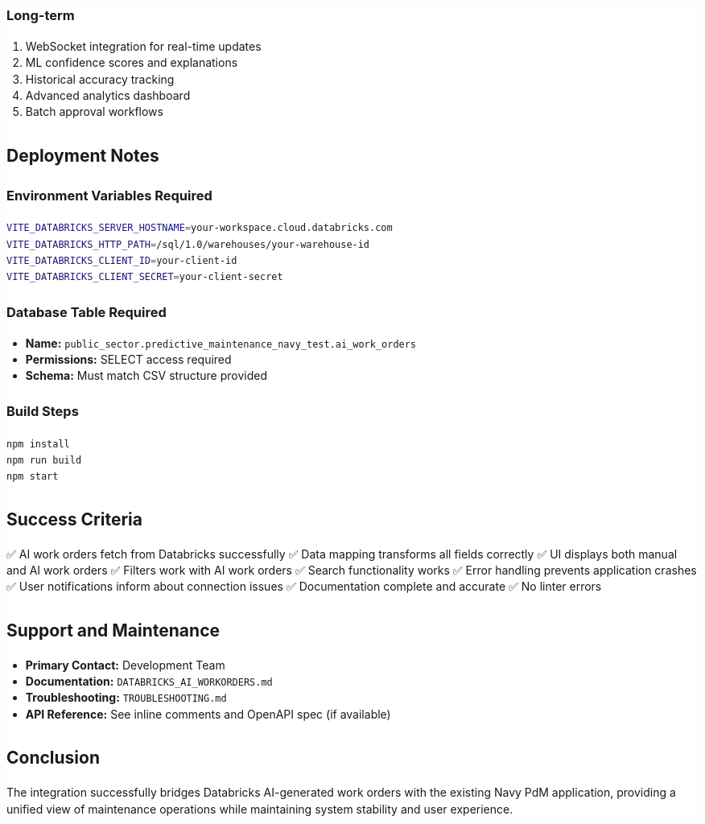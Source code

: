 ### Long-term
1. WebSocket integration for real-time updates
2. ML confidence scores and explanations
3. Historical accuracy tracking
4. Advanced analytics dashboard
5. Batch approval workflows

## Deployment Notes

### Environment Variables Required
```bash
VITE_DATABRICKS_SERVER_HOSTNAME=your-workspace.cloud.databricks.com
VITE_DATABRICKS_HTTP_PATH=/sql/1.0/warehouses/your-warehouse-id
VITE_DATABRICKS_CLIENT_ID=your-client-id
VITE_DATABRICKS_CLIENT_SECRET=your-client-secret
```

### Database Table Required
- **Name:** `public_sector.predictive_maintenance_navy_test.ai_work_orders`
- **Permissions:** SELECT access required
- **Schema:** Must match CSV structure provided

### Build Steps
```bash
npm install
npm run build
npm start
```

## Success Criteria

✅ AI work orders fetch from Databricks successfully
✅ Data mapping transforms all fields correctly
✅ UI displays both manual and AI work orders
✅ Filters work with AI work orders
✅ Search functionality works
✅ Error handling prevents application crashes
✅ User notifications inform about connection issues
✅ Documentation complete and accurate
✅ No linter errors

## Support and Maintenance

- **Primary Contact:** Development Team
- **Documentation:** `DATABRICKS_AI_WORKORDERS.md`
- **Troubleshooting:** `TROUBLESHOOTING.md`
- **API Reference:** See inline comments and OpenAPI spec (if available)

## Conclusion

The integration successfully bridges Databricks AI-generated work orders with the existing Navy PdM application, providing a unified view of maintenance operations while maintaining system stability and user experience.


